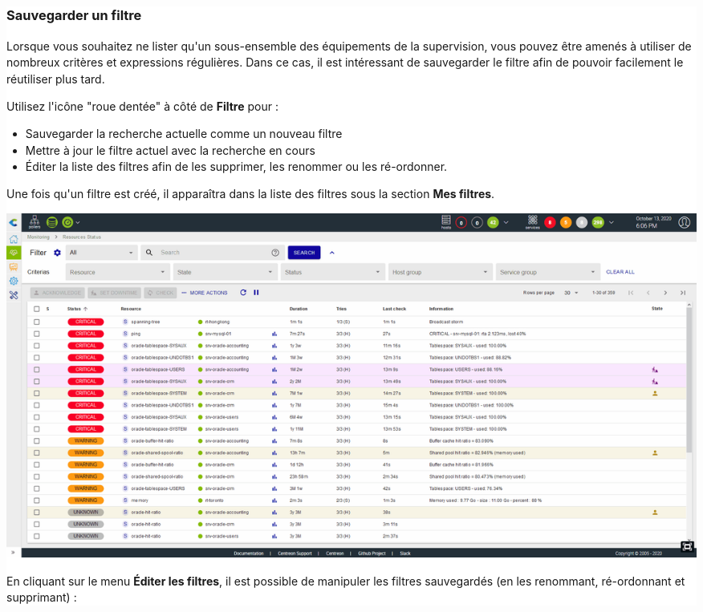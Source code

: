 ### Sauvegarder un filtre

Lorsque vous souhaitez ne lister qu'un sous-ensemble des équipements de
la supervision, vous pouvez être amenés à utiliser de nombreux critères et
expressions régulières. Dans ce cas, il est intéressant de sauvegarder
le filtre afin de pouvoir facilement le réutiliser plus tard.

Utilisez l'icône "roue dentée" à côté de **Filtre** pour :

-   Sauvegarder la recherche actuelle comme un nouveau filtre
-   Mettre à jour le filtre actuel avec la recherche en cours
-   Éditer la liste des filtres afin de les supprimer, les renommer ou
les ré-ordonner.

Une fois qu'un filtre est créé, il apparaîtra dans la liste des filtres
sous la section **Mes filtres**.

![image](../assets/alerts/resources-status/resources-status-filters-custom.gif)

En cliquant sur le menu **Éditer les filtres**, il est possible de manipuler les filtres sauvegardés (en les renommant, ré-ordonnant et supprimant) :
